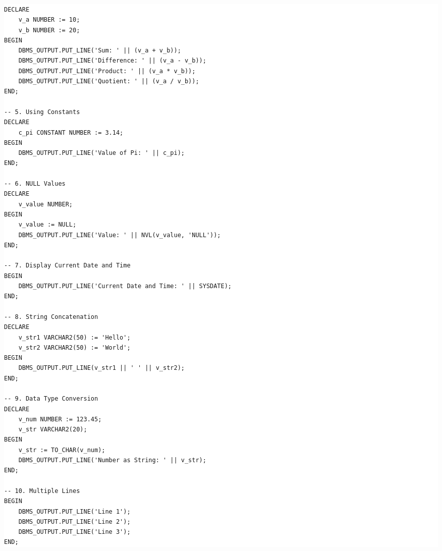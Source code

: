 ```plsql
DECLARE
    v_a NUMBER := 10;
    v_b NUMBER := 20;
BEGIN
    DBMS_OUTPUT.PUT_LINE('Sum: ' || (v_a + v_b));
    DBMS_OUTPUT.PUT_LINE('Difference: ' || (v_a - v_b));
    DBMS_OUTPUT.PUT_LINE('Product: ' || (v_a * v_b));
    DBMS_OUTPUT.PUT_LINE('Quotient: ' || (v_a / v_b));
END;

-- 5. Using Constants
DECLARE
    c_pi CONSTANT NUMBER := 3.14;
BEGIN
    DBMS_OUTPUT.PUT_LINE('Value of Pi: ' || c_pi);
END;

-- 6. NULL Values
DECLARE
    v_value NUMBER;
BEGIN
    v_value := NULL;
    DBMS_OUTPUT.PUT_LINE('Value: ' || NVL(v_value, 'NULL'));
END;

-- 7. Display Current Date and Time
BEGIN
    DBMS_OUTPUT.PUT_LINE('Current Date and Time: ' || SYSDATE);
END;

-- 8. String Concatenation
DECLARE
    v_str1 VARCHAR2(50) := 'Hello';
    v_str2 VARCHAR2(50) := 'World';
BEGIN
    DBMS_OUTPUT.PUT_LINE(v_str1 || ' ' || v_str2);
END;

-- 9. Data Type Conversion
DECLARE
    v_num NUMBER := 123.45;
    v_str VARCHAR2(20);
BEGIN
    v_str := TO_CHAR(v_num);
    DBMS_OUTPUT.PUT_LINE('Number as String: ' || v_str);
END;

-- 10. Multiple Lines
BEGIN
    DBMS_OUTPUT.PUT_LINE('Line 1');
    DBMS_OUTPUT.PUT_LINE('Line 2');
    DBMS_OUTPUT.PUT_LINE('Line 3');
END;
```
